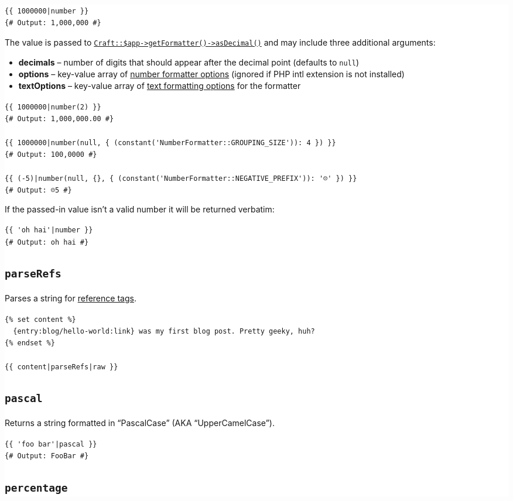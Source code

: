 ```twig
{{ 1000000|number }}
{# Output: 1,000,000 #}
```

The value is passed to [`Craft::$app->getFormatter()->asDecimal()`](yii2:yii\i18n\Formatter::asDecimal()) and may include three additional arguments:

- **decimals** – number of digits that should appear after the decimal point (defaults to `null`)
- **options** – key-value array of [number formatter options](https://www.php.net/manual/en/class.numberformatter.php#intl.numberformatter-constants.unumberformatattribute) (ignored if PHP intl extension is not installed)
- **textOptions** – key-value array of [text formatting options](https://www.php.net/manual/en/class.numberformatter.php#intl.numberformatter-constants.unumberformattextattribute) for the formatter

```twig
{{ 1000000|number(2) }}
{# Output: 1,000,000.00 #}

{{ 1000000|number(null, { (constant('NumberFormatter::GROUPING_SIZE')): 4 }) }}
{# Output: 100,0000 #}

{{ (-5)|number(null, {}, { (constant('NumberFormatter::NEGATIVE_PREFIX')): '☹' }) }}
{# Output: ☹5 #}
```

If the passed-in value isn’t a valid number it will be returned verbatim:

```twig
{{ 'oh hai'|number }}
{# Output: oh hai #}
```

## `parseRefs`

Parses a string for [reference tags](../reference-tags.md).

```twig
{% set content %}
  {entry:blog/hello-world:link} was my first blog post. Pretty geeky, huh?
{% endset %}

{{ content|parseRefs|raw }}
```

## `pascal`

Returns a string formatted in “PascalCase” (AKA “UpperCamelCase”).

```twig
{{ 'foo bar'|pascal }}
{# Output: FooBar #}
```

## `percentage`
